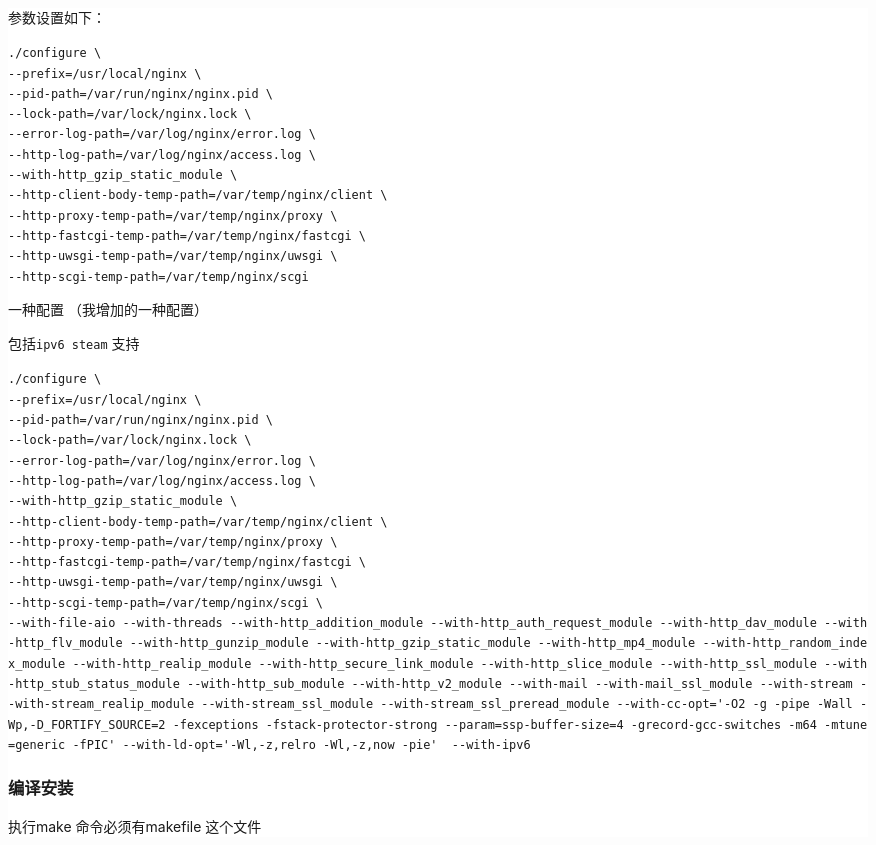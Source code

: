 参数设置如下：

```shell
./configure \
--prefix=/usr/local/nginx \
--pid-path=/var/run/nginx/nginx.pid \
--lock-path=/var/lock/nginx.lock \
--error-log-path=/var/log/nginx/error.log \
--http-log-path=/var/log/nginx/access.log \
--with-http_gzip_static_module \
--http-client-body-temp-path=/var/temp/nginx/client \
--http-proxy-temp-path=/var/temp/nginx/proxy \
--http-fastcgi-temp-path=/var/temp/nginx/fastcgi \
--http-uwsgi-temp-path=/var/temp/nginx/uwsgi \
--http-scgi-temp-path=/var/temp/nginx/scgi
```

  一种配置 （我增加的一种配置）

包括`ipv6 steam` 支持

```shell
./configure \
--prefix=/usr/local/nginx \
--pid-path=/var/run/nginx/nginx.pid \
--lock-path=/var/lock/nginx.lock \
--error-log-path=/var/log/nginx/error.log \
--http-log-path=/var/log/nginx/access.log \
--with-http_gzip_static_module \
--http-client-body-temp-path=/var/temp/nginx/client \
--http-proxy-temp-path=/var/temp/nginx/proxy \
--http-fastcgi-temp-path=/var/temp/nginx/fastcgi \
--http-uwsgi-temp-path=/var/temp/nginx/uwsgi \
--http-scgi-temp-path=/var/temp/nginx/scgi \
--with-file-aio --with-threads --with-http_addition_module --with-http_auth_request_module --with-http_dav_module --with-http_flv_module --with-http_gunzip_module --with-http_gzip_static_module --with-http_mp4_module --with-http_random_index_module --with-http_realip_module --with-http_secure_link_module --with-http_slice_module --with-http_ssl_module --with-http_stub_status_module --with-http_sub_module --with-http_v2_module --with-mail --with-mail_ssl_module --with-stream --with-stream_realip_module --with-stream_ssl_module --with-stream_ssl_preread_module --with-cc-opt='-O2 -g -pipe -Wall -Wp,-D_FORTIFY_SOURCE=2 -fexceptions -fstack-protector-strong --param=ssp-buffer-size=4 -grecord-gcc-switches -m64 -mtune=generic -fPIC' --with-ld-opt='-Wl,-z,relro -Wl,-z,now -pie'  --with-ipv6
```

###  编译安装

执行make 命令必须有makefile 这个文件

